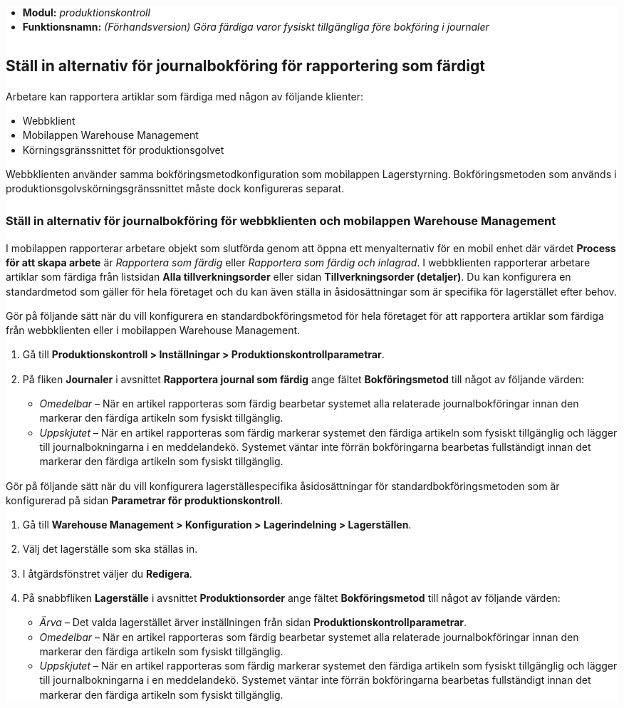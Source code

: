 - **Modul:** *produktionskontroll*
- **Funktionsnamn:** *(Förhandsversion) Göra färdiga varor fysiskt tillgängliga före bokföring i journaler*

## <a name="set-up-journal-posting-options-for-reporting-as-finished"></a>Ställ in alternativ för journalbokföring för rapportering som färdigt

Arbetare kan rapportera artiklar som färdiga med någon av följande klienter:

- Webbklient
- Mobilappen Warehouse Management
- Körningsgränssnittet för produktionsgolvet

Webbklienten använder samma bokföringsmetodkonfiguration som mobilappen Lagerstyrning. Bokföringsmetoden som används i produktionsgolvskörningsgränssnittet måste dock konfigureras separat.

### <a name="set-journal-posting-options-for-the-web-client-and-the-warehouse-management-mobile-app"></a>Ställ in alternativ för journalbokföring för webbklienten och mobilappen Warehouse Management

I mobilappen rapporterar arbetare objekt som slutförda genom att öppna ett menyalternativ för en mobil enhet där värdet **Process för att skapa arbete** är *Rapportera som färdig* eller *Rapportera som färdig och inlagrad*. I webbklienten rapporterar arbetare artiklar som färdiga från listsidan **Alla tillverkningsorder** eller sidan **Tillverkningsorder (detaljer)**. Du kan konfigurera en standardmetod som gäller för hela företaget och du kan även ställa in åsidosättningar som är specifika för lagerstället efter behov.

Gör på följande sätt när du vill konfigurera en standardbokföringsmetod för hela företaget för att rapportera artiklar som färdiga från webbklienten eller i mobilappen Warehouse Management.

1. Gå till **Produktionskontroll \> Inställningar \> Produktionskontrollparametrar**.
1. På fliken **Journaler** i avsnittet **Rapportera journal som färdig** ange fältet **Bokföringsmetod** till något av följande värden:

    - *Omedelbar* – När en artikel rapporteras som färdig bearbetar systemet alla relaterade journalbokföringar innan den markerar den färdiga artikeln som fysiskt tillgänglig.
    - *Uppskjutet* – När en artikel rapporteras som färdig markerar systemet den färdiga artikeln som fysiskt tillgänglig och lägger till journalbokningarna i en meddelandekö. Systemet väntar inte förrän bokföringarna bearbetas fullständigt innan det markerar den färdiga artikeln som fysiskt tillgänglig.

Gör på följande sätt när du vill konfigurera lagerställespecifika åsidosättningar för standardbokföringsmetoden som är konfigurerad på sidan **Parametrar för produktionskontroll**.

1. Gå till **Warehouse Management \> Konfiguration \> Lagerindelning \> Lagerställen**.
1. Välj det lagerställe som ska ställas in.
1. I åtgärdsfönstret väljer du **Redigera**.
1. På snabbfliken **Lagerställe** i avsnittet **Produktionsorder** ange fältet **Bokföringsmetod** till något av följande värden:

    - *Ärva* – Det valda lagerstället ärver inställningen från sidan **Produktionskontrollparametrar**.
    - *Omedelbar* – När en artikel rapporteras som färdig bearbetar systemet alla relaterade journalbokföringar innan den markerar den färdiga artikeln som fysiskt tillgänglig.
    - *Uppskjutet* – När en artikel rapporteras som färdig markerar systemet den färdiga artikeln som fysiskt tillgänglig och lägger till journalbokningarna i en meddelandekö. Systemet väntar inte förrän bokföringarna bearbetas fullständigt innan det markerar den färdiga artikeln som fysiskt tillgänglig.
